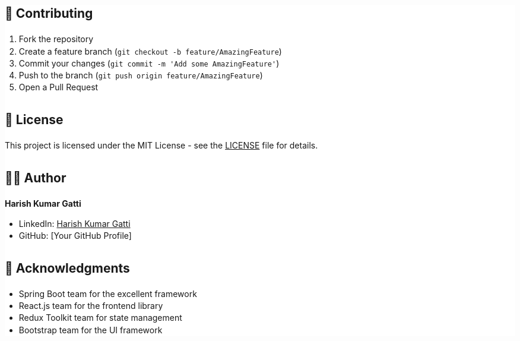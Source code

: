 ## 🤝 Contributing

1. Fork the repository
2. Create a feature branch (`git checkout -b feature/AmazingFeature`)
3. Commit your changes (`git commit -m 'Add some AmazingFeature'`)
4. Push to the branch (`git push origin feature/AmazingFeature`)
5. Open a Pull Request

## 📄 License

This project is licensed under the MIT License - see the [LICENSE](LICENSE) file for details.

## 👨‍💻 Author

**Harish Kumar Gatti**
- LinkedIn: [Harish Kumar Gatti](https://www.linkedin.com/in/harish-kumar-gatti-663066249/)
- GitHub: [Your GitHub Profile]

## 🙏 Acknowledgments

- Spring Boot team for the excellent framework
- React.js team for the frontend library
- Redux Toolkit team for state management
- Bootstrap team for the UI framework

